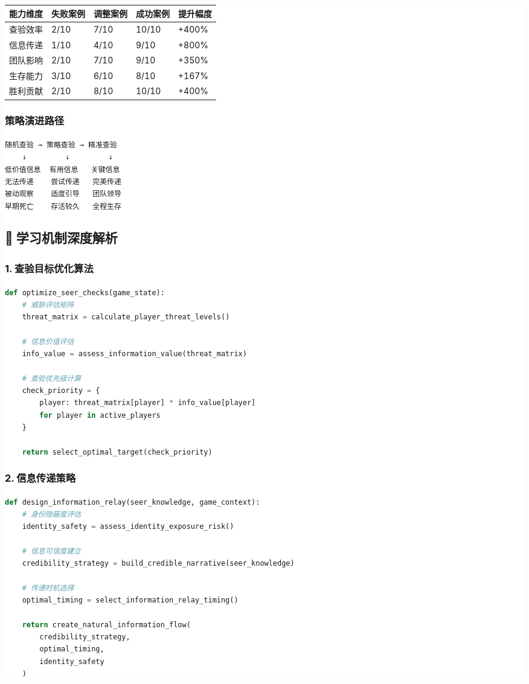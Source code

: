 | 能力维度 | 失败案例 | 调整案例 | 成功案例 | 提升幅度 |
| -------- | -------- | -------- | -------- | -------- |
| 查验效率 | 2/10     | 7/10     | 10/10    | +400%    |
| 信息传递 | 1/10     | 4/10     | 9/10     | +800%    |
| 团队影响 | 2/10     | 7/10     | 9/10     | +350%    |
| 生存能力 | 3/10     | 6/10     | 8/10     | +167%    |
| 胜利贡献 | 2/10     | 8/10     | 10/10    | +400%    |

### 策略演进路径

```
随机查验 → 策略查验 → 精准查验
    ↓         ↓         ↓
低价值信息  有用信息   关键信息
无法传递    尝试传递   完美传递
被动观察    适度引导   团队领导
早期死亡    存活较久   全程生存
```

## 🧠 学习机制深度解析

### 1. 查验目标优化算法

```python
def optimize_seer_checks(game_state):
    # 威胁评估矩阵
    threat_matrix = calculate_player_threat_levels()

    # 信息价值评估
    info_value = assess_information_value(threat_matrix)

    # 查验优先级计算
    check_priority = {
        player: threat_matrix[player] * info_value[player]
        for player in active_players
    }

    return select_optimal_target(check_priority)
```

### 2. 信息传递策略

```python
def design_information_relay(seer_knowledge, game_context):
    # 身份隐蔽度评估
    identity_safety = assess_identity_exposure_risk()

    # 信息可信度建立
    credibility_strategy = build_credible_narrative(seer_knowledge)

    # 传递时机选择
    optimal_timing = select_information_relay_timing()

    return create_natural_information_flow(
        credibility_strategy,
        optimal_timing,
        identity_safety
    )
```

